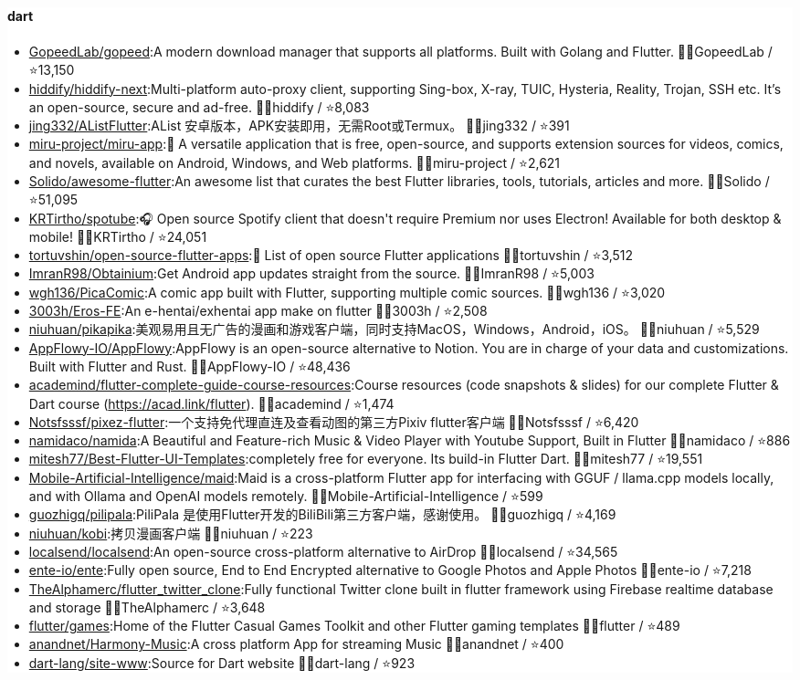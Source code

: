 #### dart
* [GopeedLab/gopeed](https://github.com/GopeedLab/gopeed):A modern download manager that supports all platforms. Built with Golang and Flutter. 🧑‍💻GopeedLab / ⭐13,150
* [hiddify/hiddify-next](https://github.com/hiddify/hiddify-next):Multi-platform auto-proxy client, supporting Sing-box, X-ray, TUIC, Hysteria, Reality, Trojan, SSH etc. It’s an open-source, secure and ad-free. 🧑‍💻hiddify / ⭐8,083
* [jing332/AListFlutter](https://github.com/jing332/AListFlutter):AList 安卓版本，APK安装即用，无需Root或Termux。 🧑‍💻jing332 / ⭐391
* [miru-project/miru-app](https://github.com/miru-project/miru-app):🎉 A versatile application that is free, open-source, and supports extension sources for videos, comics, and novels, available on Android, Windows, and Web platforms. 🧑‍💻miru-project / ⭐2,621
* [Solido/awesome-flutter](https://github.com/Solido/awesome-flutter):An awesome list that curates the best Flutter libraries, tools, tutorials, articles and more. 🧑‍💻Solido / ⭐51,095
* [KRTirtho/spotube](https://github.com/KRTirtho/spotube):🎧 Open source Spotify client that doesn't require Premium nor uses Electron! Available for both desktop & mobile! 🧑‍💻KRTirtho / ⭐24,051
* [tortuvshin/open-source-flutter-apps](https://github.com/tortuvshin/open-source-flutter-apps):📱 List of open source Flutter applications 🧑‍💻tortuvshin / ⭐3,512
* [ImranR98/Obtainium](https://github.com/ImranR98/Obtainium):Get Android app updates straight from the source. 🧑‍💻ImranR98 / ⭐5,003
* [wgh136/PicaComic](https://github.com/wgh136/PicaComic):A comic app built with Flutter, supporting multiple comic sources. 🧑‍💻wgh136 / ⭐3,020
* [3003h/Eros-FE](https://github.com/3003h/Eros-FE):An e-hentai/exhentai app make on flutter 🧑‍💻3003h / ⭐2,508
* [niuhuan/pikapika](https://github.com/niuhuan/pikapika):美观易用且无广告的漫画和游戏客户端，同时支持MacOS，Windows，Android，iOS。 🧑‍💻niuhuan / ⭐5,529
* [AppFlowy-IO/AppFlowy](https://github.com/AppFlowy-IO/AppFlowy):AppFlowy is an open-source alternative to Notion. You are in charge of your data and customizations. Built with Flutter and Rust. 🧑‍💻AppFlowy-IO / ⭐48,436
* [academind/flutter-complete-guide-course-resources](https://github.com/academind/flutter-complete-guide-course-resources):Course resources (code snapshots & slides) for our complete Flutter & Dart course (https://acad.link/flutter). 🧑‍💻academind / ⭐1,474
* [Notsfsssf/pixez-flutter](https://github.com/Notsfsssf/pixez-flutter):一个支持免代理直连及查看动图的第三方Pixiv flutter客户端 🧑‍💻Notsfsssf / ⭐6,420
* [namidaco/namida](https://github.com/namidaco/namida):A Beautiful and Feature-rich Music & Video Player with Youtube Support, Built in Flutter 🧑‍💻namidaco / ⭐886
* [mitesh77/Best-Flutter-UI-Templates](https://github.com/mitesh77/Best-Flutter-UI-Templates):completely free for everyone. Its build-in Flutter Dart. 🧑‍💻mitesh77 / ⭐19,551
* [Mobile-Artificial-Intelligence/maid](https://github.com/Mobile-Artificial-Intelligence/maid):Maid is a cross-platform Flutter app for interfacing with GGUF / llama.cpp models locally, and with Ollama and OpenAI models remotely. 🧑‍💻Mobile-Artificial-Intelligence / ⭐599
* [guozhigq/pilipala](https://github.com/guozhigq/pilipala):PiliPala 是使用Flutter开发的BiliBili第三方客户端，感谢使用。 🧑‍💻guozhigq / ⭐4,169
* [niuhuan/kobi](https://github.com/niuhuan/kobi):拷贝漫画客户端 🧑‍💻niuhuan / ⭐223
* [localsend/localsend](https://github.com/localsend/localsend):An open-source cross-platform alternative to AirDrop 🧑‍💻localsend / ⭐34,565
* [ente-io/ente](https://github.com/ente-io/ente):Fully open source, End to End Encrypted alternative to Google Photos and Apple Photos 🧑‍💻ente-io / ⭐7,218
* [TheAlphamerc/flutter_twitter_clone](https://github.com/TheAlphamerc/flutter_twitter_clone):Fully functional Twitter clone built in flutter framework using Firebase realtime database and storage 🧑‍💻TheAlphamerc / ⭐3,648
* [flutter/games](https://github.com/flutter/games):Home of the Flutter Casual Games Toolkit and other Flutter gaming templates 🧑‍💻flutter / ⭐489
* [anandnet/Harmony-Music](https://github.com/anandnet/Harmony-Music):A cross platform App for streaming Music 🧑‍💻anandnet / ⭐400
* [dart-lang/site-www](https://github.com/dart-lang/site-www):Source for Dart website 🧑‍💻dart-lang / ⭐923
